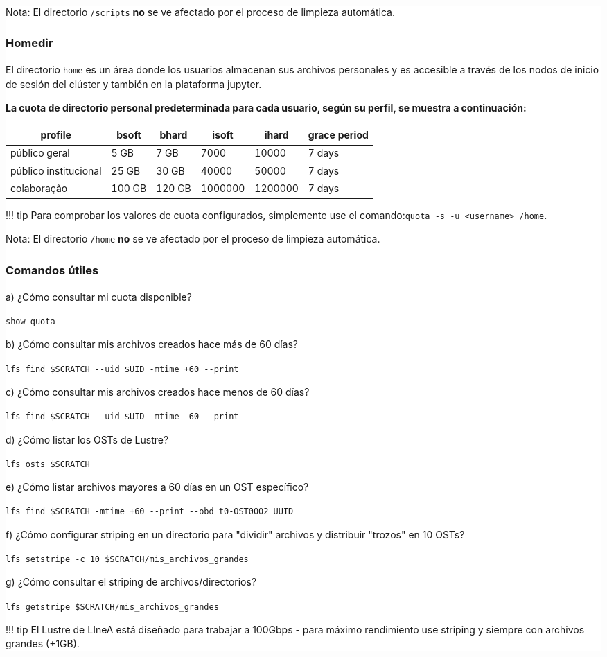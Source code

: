 Nota: El directorio `/scripts` **no** se ve afectado por el proceso de limpieza automática.

### Homedir

El directorio `home` es un área donde los usuarios almacenan sus archivos personales y es accesible a través de los nodos de inicio de sesión del clúster y también en la plataforma [jupyter](.).

**La cuota de directorio personal predeterminada para cada usuario, según su perfil, se muestra a continuación:**

| profile               | bsoft  | bhard  | isoft   | ihard   | grace period |
| --------------------- | ------ | ------ | ------- | ------- | ------------ |
| público geral         | 5 GB   | 7 GB   | 7000    | 10000   | 7 days       |
| público institucional | 25 GB  | 30 GB  | 40000   | 50000   | 7 days       |
| colaboração           | 100 GB | 120 GB | 1000000 | 1200000 | 7 days       |

!!! tip
    Para comprobar los valores de cuota configurados, simplemente use el comando:`quota -s -u <username> /home`.

Nota: El directorio `/home` **no** se ve afectado por el proceso de limpieza automática.

### Comandos útiles
   
a) ¿Cómo consultar mi cuota disponible?

    show_quota
    
b) ¿Cómo consultar mis archivos creados hace más de 60 días?

    lfs find $SCRATCH --uid $UID -mtime +60 --print

c) ¿Cómo consultar mis archivos creados hace menos de 60 días?

    lfs find $SCRATCH --uid $UID -mtime -60 --print
    
d) ¿Cómo listar los OSTs de Lustre?

    lfs osts $SCRATCH

e) ¿Cómo listar archivos mayores a 60 días en un OST específico?

    lfs find $SCRATCH -mtime +60 --print --obd t0-OST0002_UUID
    
f) ¿Cómo configurar striping en un directorio para "dividir" archivos y distribuir "trozos" en 10 OSTs?

    lfs setstripe -c 10 $SCRATCH/mis_archivos_grandes
    
g) ¿Cómo consultar el striping de archivos/directorios?

    lfs getstripe $SCRATCH/mis_archivos_grandes

!!! tip
    El Lustre de LIneA está diseñado para trabajar a 100Gbps - para máximo rendimiento use striping y siempre con archivos grandes (+1GB).

